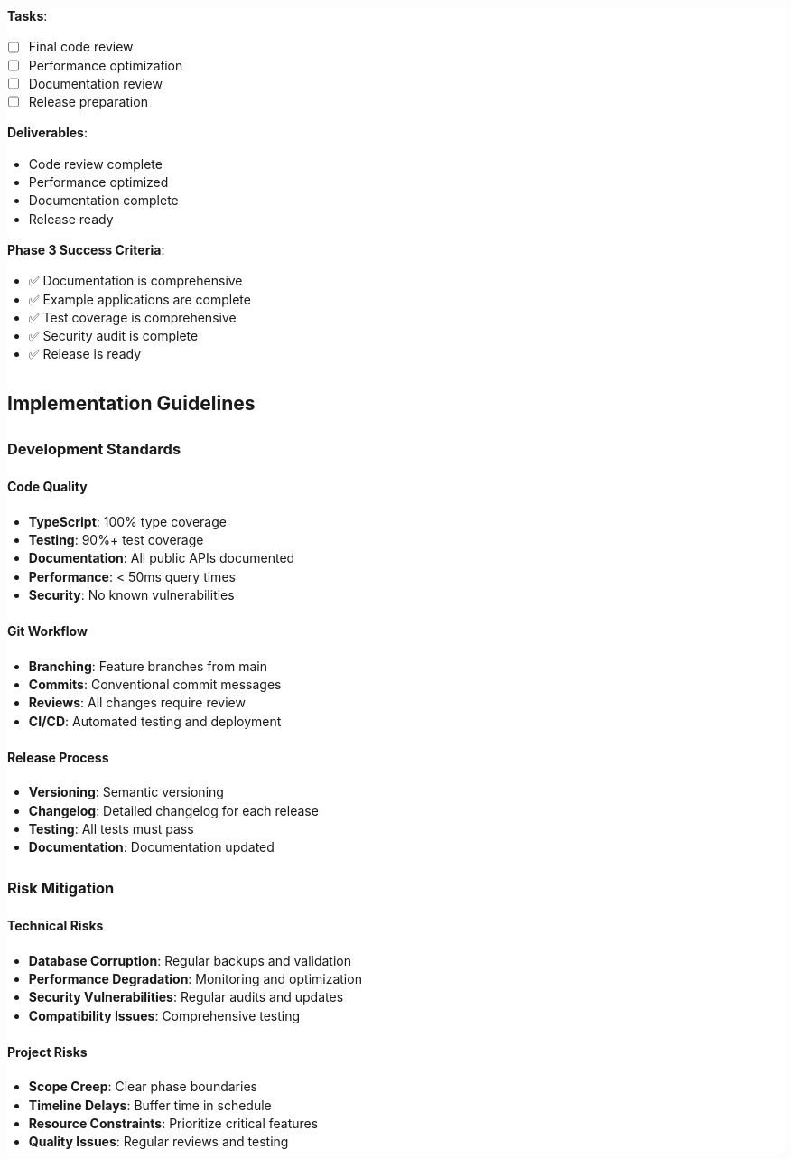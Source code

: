 **Tasks**:
- [ ] Final code review
- [ ] Performance optimization
- [ ] Documentation review
- [ ] Release preparation

**Deliverables**:
- Code review complete
- Performance optimized
- Documentation complete
- Release ready

**Phase 3 Success Criteria**:
- ✅ Documentation is comprehensive
- ✅ Example applications are complete
- ✅ Test coverage is comprehensive
- ✅ Security audit is complete
- ✅ Release is ready

## Implementation Guidelines

### Development Standards

#### Code Quality
- **TypeScript**: 100% type coverage
- **Testing**: 90%+ test coverage
- **Documentation**: All public APIs documented
- **Performance**: < 50ms query times
- **Security**: No known vulnerabilities

#### Git Workflow
- **Branching**: Feature branches from main
- **Commits**: Conventional commit messages
- **Reviews**: All changes require review
- **CI/CD**: Automated testing and deployment

#### Release Process
- **Versioning**: Semantic versioning
- **Changelog**: Detailed changelog for each release
- **Testing**: All tests must pass
- **Documentation**: Documentation updated

### Risk Mitigation

#### Technical Risks
- **Database Corruption**: Regular backups and validation
- **Performance Degradation**: Monitoring and optimization
- **Security Vulnerabilities**: Regular audits and updates
- **Compatibility Issues**: Comprehensive testing

#### Project Risks
- **Scope Creep**: Clear phase boundaries
- **Timeline Delays**: Buffer time in schedule
- **Resource Constraints**: Prioritize critical features
- **Quality Issues**: Regular reviews and testing
